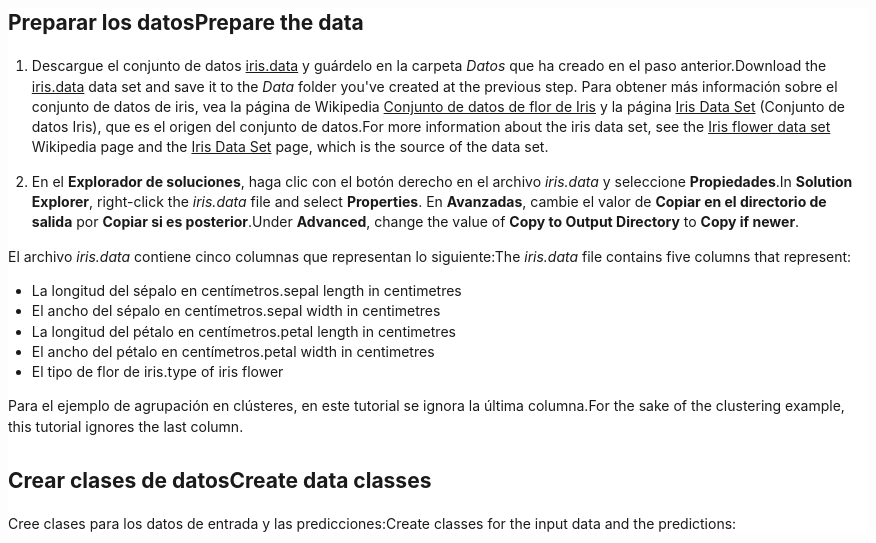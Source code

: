 ## <a name="prepare-the-data"></a><span data-ttu-id="ea35d-140">Preparar los datos</span><span class="sxs-lookup"><span data-stu-id="ea35d-140">Prepare the data</span></span>

1. <span data-ttu-id="ea35d-141">Descargue el conjunto de datos [iris.data](https://github.com/dotnet/machinelearning/blob/master/test/data/iris.data) y guárdelo en la carpeta *Datos* que ha creado en el paso anterior.</span><span class="sxs-lookup"><span data-stu-id="ea35d-141">Download the [iris.data](https://github.com/dotnet/machinelearning/blob/master/test/data/iris.data) data set and save it to the *Data* folder you've created at the previous step.</span></span> <span data-ttu-id="ea35d-142">Para obtener más información sobre el conjunto de datos de iris, vea la página de Wikipedia [Conjunto de datos de flor de Iris](https://en.wikipedia.org/wiki/Iris_flower_data_set) y la página [Iris Data Set](https://archive.ics.uci.edu/ml/datasets/Iris) (Conjunto de datos Iris), que es el origen del conjunto de datos.</span><span class="sxs-lookup"><span data-stu-id="ea35d-142">For more information about the iris data set, see the [Iris flower data set](https://en.wikipedia.org/wiki/Iris_flower_data_set) Wikipedia page and the [Iris Data Set](https://archive.ics.uci.edu/ml/datasets/Iris) page, which is the source of the data set.</span></span>

1. <span data-ttu-id="ea35d-143">En el **Explorador de soluciones**, haga clic con el botón derecho en el archivo *iris.data* y seleccione **Propiedades**.</span><span class="sxs-lookup"><span data-stu-id="ea35d-143">In **Solution Explorer**, right-click the *iris.data* file and select **Properties**.</span></span> <span data-ttu-id="ea35d-144">En **Avanzadas**, cambie el valor de **Copiar en el directorio de salida** por **Copiar si es posterior**.</span><span class="sxs-lookup"><span data-stu-id="ea35d-144">Under **Advanced**, change the value of **Copy to Output Directory** to **Copy if newer**.</span></span>

<span data-ttu-id="ea35d-145">El archivo *iris.data* contiene cinco columnas que representan lo siguiente:</span><span class="sxs-lookup"><span data-stu-id="ea35d-145">The *iris.data* file contains five columns that represent:</span></span>

- <span data-ttu-id="ea35d-146">La longitud del sépalo en centímetros.</span><span class="sxs-lookup"><span data-stu-id="ea35d-146">sepal length in centimetres</span></span>
- <span data-ttu-id="ea35d-147">El ancho del sépalo en centímetros.</span><span class="sxs-lookup"><span data-stu-id="ea35d-147">sepal width in centimetres</span></span>
- <span data-ttu-id="ea35d-148">La longitud del pétalo en centímetros.</span><span class="sxs-lookup"><span data-stu-id="ea35d-148">petal length in centimetres</span></span>
- <span data-ttu-id="ea35d-149">El ancho del pétalo en centímetros.</span><span class="sxs-lookup"><span data-stu-id="ea35d-149">petal width in centimetres</span></span>
- <span data-ttu-id="ea35d-150">El tipo de flor de iris.</span><span class="sxs-lookup"><span data-stu-id="ea35d-150">type of iris flower</span></span>

<span data-ttu-id="ea35d-151">Para el ejemplo de agrupación en clústeres, en este tutorial se ignora la última columna.</span><span class="sxs-lookup"><span data-stu-id="ea35d-151">For the sake of the clustering example, this tutorial ignores the last column.</span></span>

## <a name="create-data-classes"></a><span data-ttu-id="ea35d-152">Crear clases de datos</span><span class="sxs-lookup"><span data-stu-id="ea35d-152">Create data classes</span></span>

<span data-ttu-id="ea35d-153">Cree clases para los datos de entrada y las predicciones:</span><span class="sxs-lookup"><span data-stu-id="ea35d-153">Create classes for the input data and the predictions:</span></span>
